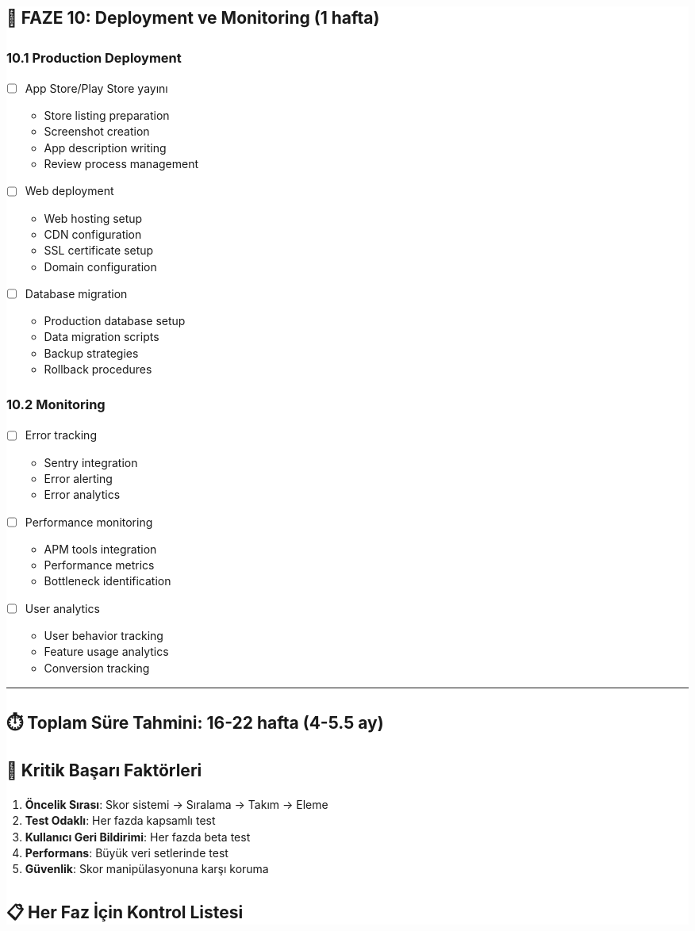 ## 🚀 **FAZE 10: Deployment ve Monitoring (1 hafta)**

### 10.1 Production Deployment
- [ ] App Store/Play Store yayını
  - Store listing preparation
  - Screenshot creation
  - App description writing
  - Review process management

- [ ] Web deployment
  - Web hosting setup
  - CDN configuration
  - SSL certificate setup
  - Domain configuration

- [ ] Database migration
  - Production database setup
  - Data migration scripts
  - Backup strategies
  - Rollback procedures

### 10.2 Monitoring
- [ ] Error tracking
  - Sentry integration
  - Error alerting
  - Error analytics

- [ ] Performance monitoring
  - APM tools integration
  - Performance metrics
  - Bottleneck identification

- [ ] User analytics
  - User behavior tracking
  - Feature usage analytics
  - Conversion tracking

---

## ⏱️ **Toplam Süre Tahmini: 16-22 hafta (4-5.5 ay)**

## 🎯 **Kritik Başarı Faktörleri**

1. **Öncelik Sırası**: Skor sistemi → Sıralama → Takım → Eleme
2. **Test Odaklı**: Her fazda kapsamlı test
3. **Kullanıcı Geri Bildirimi**: Her fazda beta test
4. **Performans**: Büyük veri setlerinde test
5. **Güvenlik**: Skor manipülasyonuna karşı koruma

## 📋 **Her Faz İçin Kontrol Listesi**

